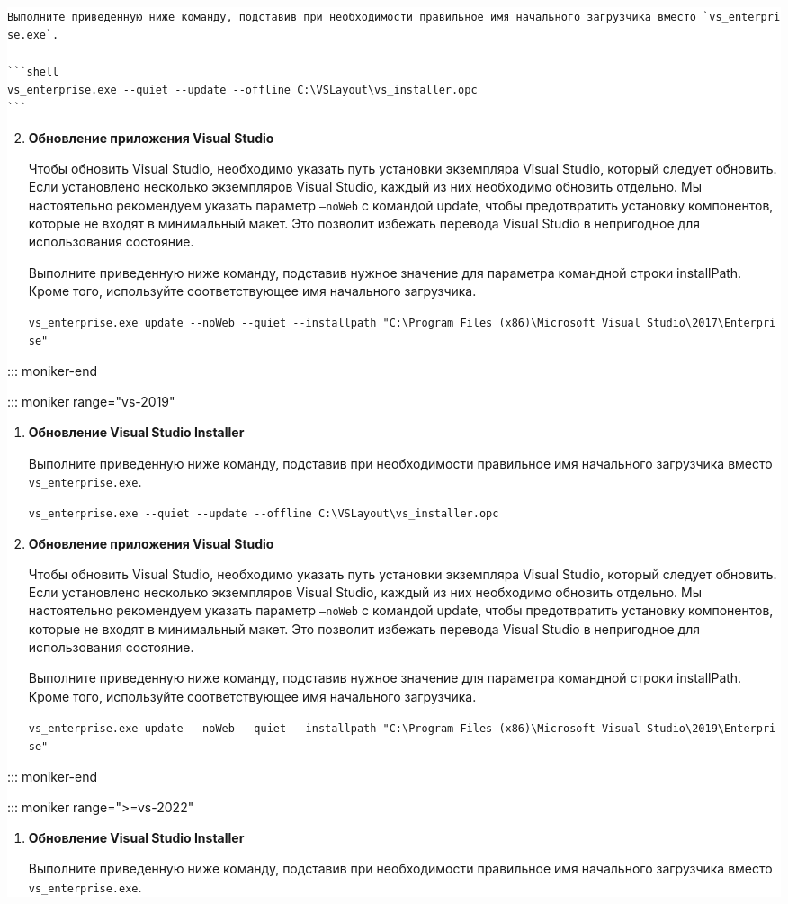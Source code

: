     Выполните приведенную ниже команду, подставив при необходимости правильное имя начального загрузчика вместо `vs_enterprise.exe`.

    ```shell
    vs_enterprise.exe --quiet --update --offline C:\VSLayout\vs_installer.opc
    ```

2. **Обновление приложения Visual Studio**

    Чтобы обновить Visual Studio, необходимо указать путь установки экземпляра Visual Studio, который следует обновить. Если установлено несколько экземпляров Visual Studio, каждый из них необходимо обновить отдельно. Мы настоятельно рекомендуем указать параметр `–noWeb` с командой update, чтобы предотвратить установку компонентов, которые не входят в минимальный макет. Это позволит избежать перевода Visual Studio в непригодное для использования состояние.

    Выполните приведенную ниже команду, подставив нужное значение для параметра командной строки installPath. Кроме того, используйте соответствующее имя начального загрузчика.

    ```shell
    vs_enterprise.exe update --noWeb --quiet --installpath "C:\Program Files (x86)\Microsoft Visual Studio\2017\Enterprise"
    ```

::: moniker-end

::: moniker range="vs-2019"

1. **Обновление Visual Studio Installer**

    Выполните приведенную ниже команду, подставив при необходимости правильное имя начального загрузчика вместо `vs_enterprise.exe`.

    ```shell
    vs_enterprise.exe --quiet --update --offline C:\VSLayout\vs_installer.opc
    ```

2. **Обновление приложения Visual Studio**

    Чтобы обновить Visual Studio, необходимо указать путь установки экземпляра Visual Studio, который следует обновить. Если установлено несколько экземпляров Visual Studio, каждый из них необходимо обновить отдельно. Мы настоятельно рекомендуем указать параметр `–noWeb` с командой update, чтобы предотвратить установку компонентов, которые не входят в минимальный макет. Это позволит избежать перевода Visual Studio в непригодное для использования состояние.

    Выполните приведенную ниже команду, подставив нужное значение для параметра командной строки installPath. Кроме того, используйте соответствующее имя начального загрузчика.

    ```shell
    vs_enterprise.exe update --noWeb --quiet --installpath "C:\Program Files (x86)\Microsoft Visual Studio\2019\Enterprise"
    ```

::: moniker-end

::: moniker range=">=vs-2022"

1. **Обновление Visual Studio Installer**

    Выполните приведенную ниже команду, подставив при необходимости правильное имя начального загрузчика вместо `vs_enterprise.exe`.
